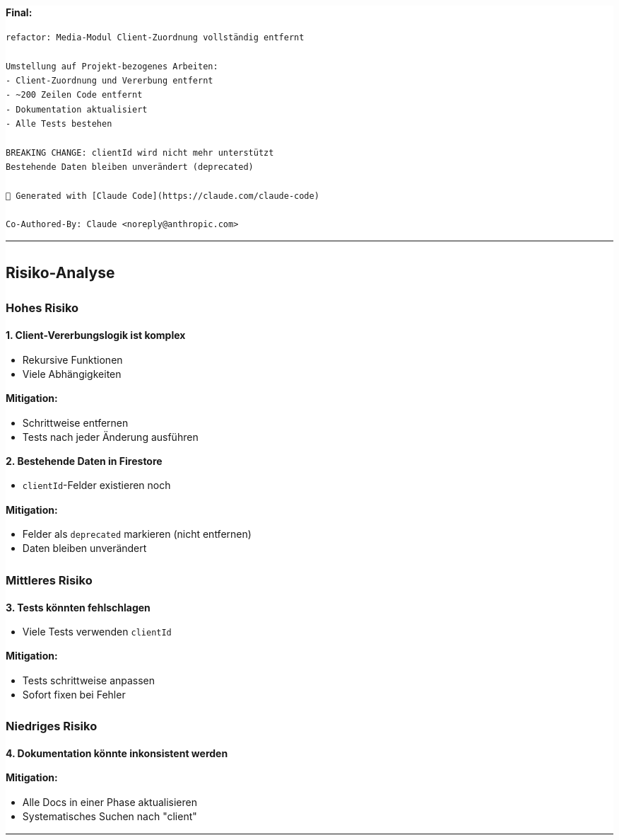 **Final:**
```
refactor: Media-Modul Client-Zuordnung vollständig entfernt

Umstellung auf Projekt-bezogenes Arbeiten:
- Client-Zuordnung und Vererbung entfernt
- ~200 Zeilen Code entfernt
- Dokumentation aktualisiert
- Alle Tests bestehen

BREAKING CHANGE: clientId wird nicht mehr unterstützt
Bestehende Daten bleiben unverändert (deprecated)

🤖 Generated with [Claude Code](https://claude.com/claude-code)

Co-Authored-By: Claude <noreply@anthropic.com>
```

---

## Risiko-Analyse

### Hohes Risiko

**1. Client-Vererbungslogik ist komplex**
- Rekursive Funktionen
- Viele Abhängigkeiten

**Mitigation:**
- Schrittweise entfernen
- Tests nach jeder Änderung ausführen

**2. Bestehende Daten in Firestore**
- `clientId`-Felder existieren noch

**Mitigation:**
- Felder als `deprecated` markieren (nicht entfernen)
- Daten bleiben unverändert

### Mittleres Risiko

**3. Tests könnten fehlschlagen**
- Viele Tests verwenden `clientId`

**Mitigation:**
- Tests schrittweise anpassen
- Sofort fixen bei Fehler

### Niedriges Risiko

**4. Dokumentation könnte inkonsistent werden**

**Mitigation:**
- Alle Docs in einer Phase aktualisieren
- Systematisches Suchen nach "client"

---